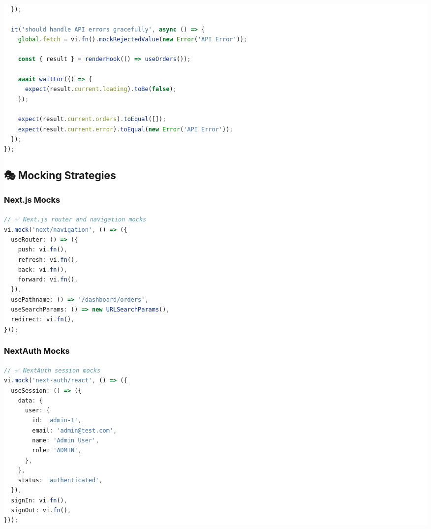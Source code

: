```typescript
  });

  it('should handle API errors gracefully', async () => {
    global.fetch = vi.fn().mockRejectedValue(new Error('API Error'));

    const { result } = renderHook(() => useOrders());

    await waitFor(() => {
      expect(result.current.loading).toBe(false);
    });

    expect(result.current.orders).toEqual([]);
    expect(result.current.error).toEqual(new Error('API Error'));
  });
});
```

## 🎭 Mocking Strategies

### Next.js Mocks

```typescript
// ✅ Next.js router and navigation mocks
vi.mock('next/navigation', () => ({
  useRouter: () => ({
    push: vi.fn(),
    refresh: vi.fn(),
    back: vi.fn(),
    forward: vi.fn(),
  }),
  usePathname: () => '/dashboard/orders',
  useSearchParams: () => new URLSearchParams(),
  redirect: vi.fn(),
}));
```

### NextAuth Mocks

```typescript
// ✅ NextAuth session mocks
vi.mock('next-auth/react', () => ({
  useSession: () => ({
    data: {
      user: {
        id: 'admin-1',
        email: 'admin@test.com',
        name: 'Admin User',
        role: 'ADMIN',
      },
    },
    status: 'authenticated',
  }),
  signIn: vi.fn(),
  signOut: vi.fn(),
}));
```
